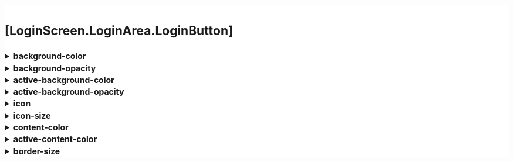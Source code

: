 -- --

## [LoginScreen.LoginArea.LoginButton]
<details name="loginbuttonbackgroundcolor"><summary><strong>background-color</strong></summary></details>
<details name="loginbuttonbackgroundopacity"><summary><strong>background-opacity</strong></summary></details>
<details name="loginbuttonactivebackgroundcolor"><summary><strong>active-background-color</strong></summary></details>
<details name="loginbuttonactivebackgroundopacity"><summary><strong>active-background-opacity</strong></summary></details>
<details name="loginbuttonicon"><summary><strong>icon</strong></summary></details>
<details name="loginbuttoniconsize"><summary><strong>icon-size</strong></summary></details>
<details name="loginbuttoncontentcolor"><summary><strong>content-color</strong></summary></details>
<details name="loginbuttonactivecontentcolor"><summary><strong>active-content-color</strong></summary></details>
<details name="loginbuttonbordersize"><summary><strong>border-size</strong></summary></details>
